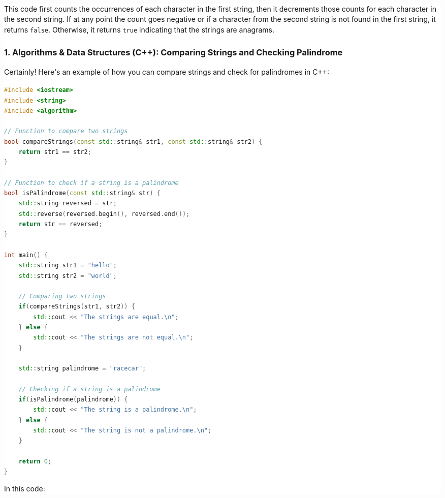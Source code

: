 This code first counts the occurrences of each character in the first string, then it decrements those counts for each character in the second string. If at any point the count goes negative or if a character from the second string is not found in the first string, it returns `false`. Otherwise, it returns `true` indicating that the strings are anagrams.

### 1. Algorithms & Data Structures (C++): Comparing Strings and Checking Palindrome

Certainly! Here's an example of how you can compare strings and check for palindromes in C++:

```cpp
#include <iostream>
#include <string>
#include <algorithm>

// Function to compare two strings
bool compareStrings(const std::string& str1, const std::string& str2) {
    return str1 == str2;
}

// Function to check if a string is a palindrome
bool isPalindrome(const std::string& str) {
    std::string reversed = str;
    std::reverse(reversed.begin(), reversed.end());
    return str == reversed;
}

int main() {
    std::string str1 = "hello";
    std::string str2 = "world";
    
    // Comparing two strings
    if(compareStrings(str1, str2)) {
        std::cout << "The strings are equal.\n";
    } else {
        std::cout << "The strings are not equal.\n";
    }
    
    std::string palindrome = "racecar";
    
    // Checking if a string is a palindrome
    if(isPalindrome(palindrome)) {
        std::cout << "The string is a palindrome.\n";
    } else {
        std::cout << "The string is not a palindrome.\n";
    }
    
    return 0;
}
```

In this code:
